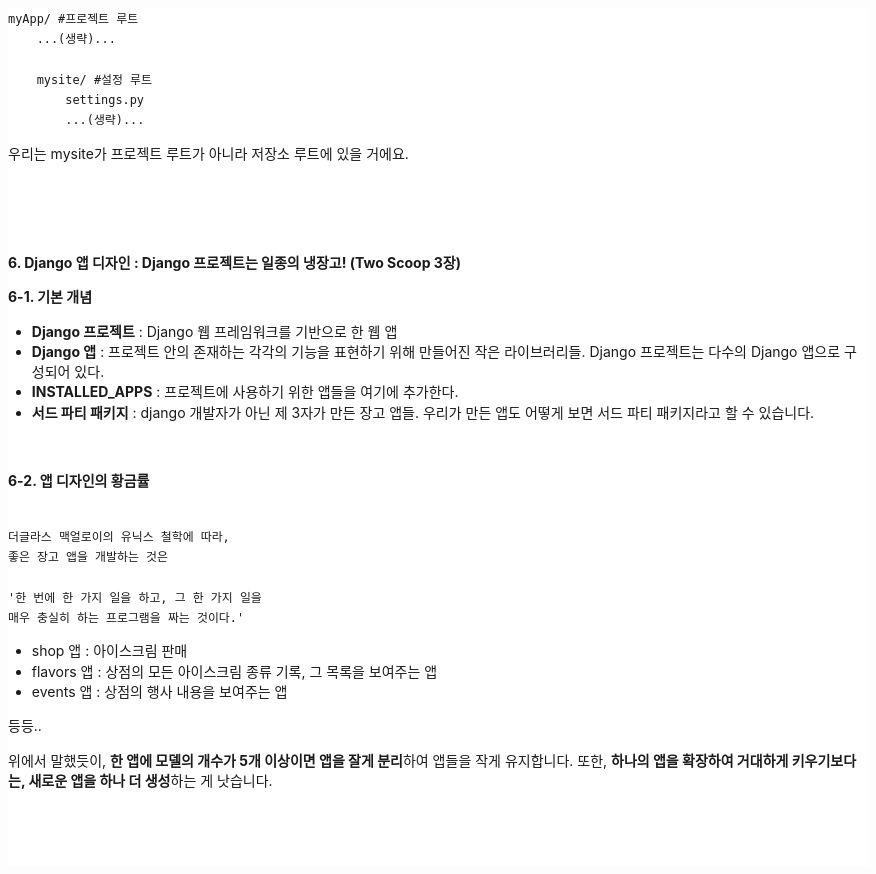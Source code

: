    myApp/ #프로젝트 루트
        ...(생략)...
    
        mysite/ #설정 루트
            settings.py
            ...(생략)...

</code></pre>

우리는 mysite가 프로젝트 루트가 아니라 저장소 루트에 있을 거에요. 

<br>
<br>
<br>



**6. Django 앱 디자인 : Django 프로젝트는 일종의 냉장고! (Two Scoop 3장)**

**6-1. 기본 개념**

- **Django 프로젝트** : Django 웹 프레임워크를 기반으로 한 웹 앱
- **Django 앱** : 프로젝트 안의 존재하는 각각의 기능을 표현하기 위해 만들어진 작은 라이브러리들. Django 프로젝트는 다수의 Django 앱으로 구성되어 있다.
- **INSTALLED_APPS** : 프로젝트에 사용하기 위한 앱들을 여기에 추가한다.
- **서드 파티 패키지** : django 개발자가 아닌 제 3자가 만든 장고 앱들. 우리가 만든 앱도 어떻게 보면 서드 파티 패키지라고 할 수 있습니다. 

<br>

**6-2. 앱 디자인의 황금률**

<pre><code>
더글라스 맥얼로이의 유닉스 철학에 따라, 
좋은 장고 앱을 개발하는 것은 

'한 번에 한 가지 일을 하고, 그 한 가지 일을 
매우 충실히 하는 프로그램을 짜는 것이다.'
</code></pre>

- shop 앱 : 아이스크림 판매
- flavors 앱 : 상점의 모든 아이스크림 종류 기록, 그 목록을 보여주는 앱 
- events 앱 : 상점의 행사 내용을 보여주는 앱 

등등..

위에서 말했듯이, **한 앱에 모델의 개수가 5개 이상이면 앱을 잘게 분리**하여 앱들을 작게 유지합니다. 또한, **하나의 앱을 확장하여 거대하게 키우기보다는, 새로운 앱을 하나 더 생성**하는 게 낫습니다.


<br>
<br>
<br>


